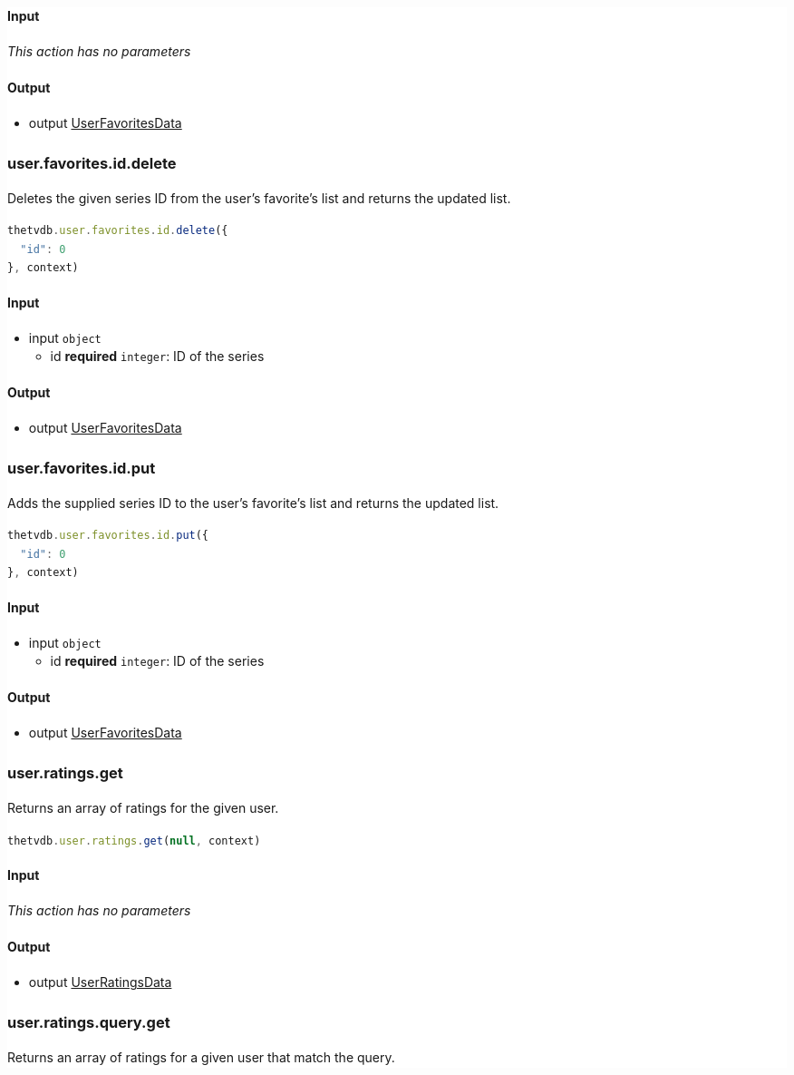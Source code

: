#### Input
*This action has no parameters*

#### Output
* output [UserFavoritesData](#userfavoritesdata)

### user.favorites.id.delete
Deletes the given series ID from the user’s favorite’s list and returns the updated list.


```js
thetvdb.user.favorites.id.delete({
  "id": 0
}, context)
```

#### Input
* input `object`
  * id **required** `integer`: ID of the series

#### Output
* output [UserFavoritesData](#userfavoritesdata)

### user.favorites.id.put
Adds the supplied series ID to the user’s favorite’s list and returns the updated list.


```js
thetvdb.user.favorites.id.put({
  "id": 0
}, context)
```

#### Input
* input `object`
  * id **required** `integer`: ID of the series

#### Output
* output [UserFavoritesData](#userfavoritesdata)

### user.ratings.get
Returns an array of ratings for the given user.


```js
thetvdb.user.ratings.get(null, context)
```

#### Input
*This action has no parameters*

#### Output
* output [UserRatingsData](#userratingsdata)

### user.ratings.query.get
Returns an array of ratings for a given user that match the query.
